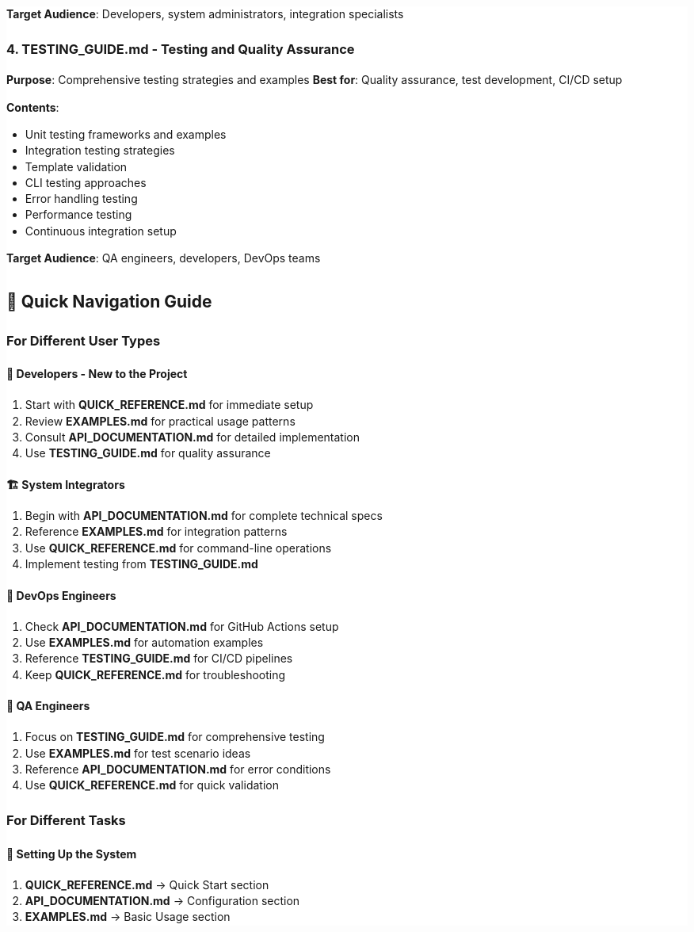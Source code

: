 **Target Audience**: Developers, system administrators, integration specialists

### 4. **TESTING_GUIDE.md** - Testing and Quality Assurance
**Purpose**: Comprehensive testing strategies and examples
**Best for**: Quality assurance, test development, CI/CD setup

**Contents**:
- Unit testing frameworks and examples
- Integration testing strategies
- Template validation
- CLI testing approaches
- Error handling testing
- Performance testing
- Continuous integration setup

**Target Audience**: QA engineers, developers, DevOps teams

## 🎯 Quick Navigation Guide

### For Different User Types

#### 🔧 **Developers - New to the Project**
1. Start with **QUICK_REFERENCE.md** for immediate setup
2. Review **EXAMPLES.md** for practical usage patterns
3. Consult **API_DOCUMENTATION.md** for detailed implementation
4. Use **TESTING_GUIDE.md** for quality assurance

#### 🏗️ **System Integrators**
1. Begin with **API_DOCUMENTATION.md** for complete technical specs
2. Reference **EXAMPLES.md** for integration patterns
3. Use **QUICK_REFERENCE.md** for command-line operations
4. Implement testing from **TESTING_GUIDE.md**

#### 🚀 **DevOps Engineers**
1. Check **API_DOCUMENTATION.md** for GitHub Actions setup
2. Use **EXAMPLES.md** for automation examples
3. Reference **TESTING_GUIDE.md** for CI/CD pipelines
4. Keep **QUICK_REFERENCE.md** for troubleshooting

#### 🧪 **QA Engineers**
1. Focus on **TESTING_GUIDE.md** for comprehensive testing
2. Use **EXAMPLES.md** for test scenario ideas
3. Reference **API_DOCUMENTATION.md** for error conditions
4. Use **QUICK_REFERENCE.md** for quick validation

### For Different Tasks

#### 📝 **Setting Up the System**
1. **QUICK_REFERENCE.md** → Quick Start section
2. **API_DOCUMENTATION.md** → Configuration section
3. **EXAMPLES.md** → Basic Usage section
